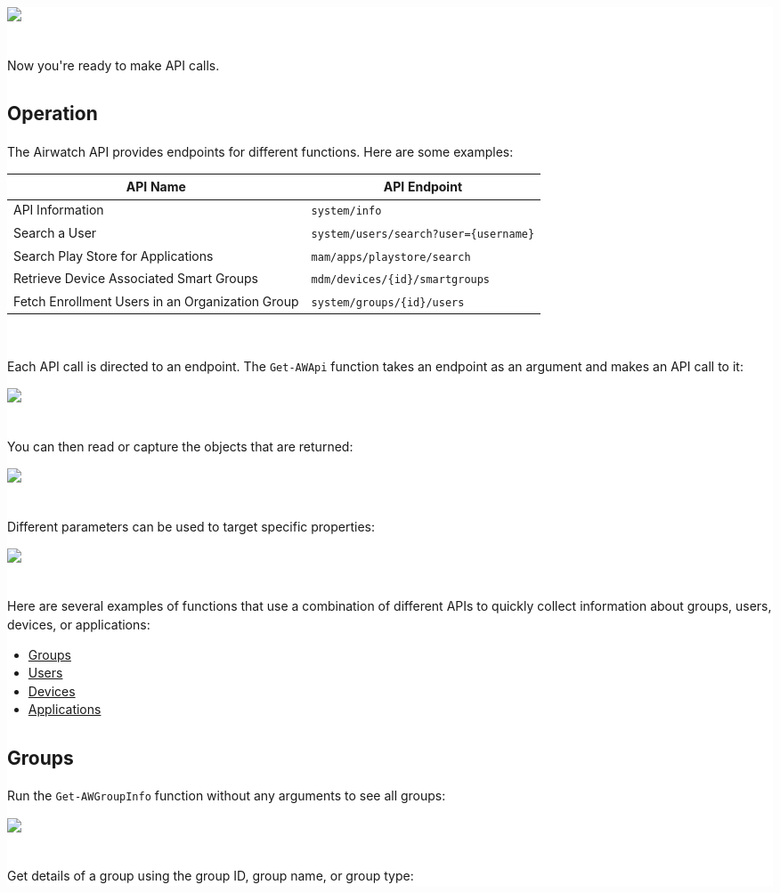 ![](images/Using%20the%20Airwatch%20API/image013.png)<br><br>

Now you're ready to make API calls.


## Operation

The Airwatch API provides endpoints for different functions.  Here are some examples:

|API Name|API Endpoint|
|-|-|
|API Information|`system/info`|
|Search a User|`system/users/search?user={username}`|
|Search Play Store for Applications|`mam/apps/playstore/search`|
|Retrieve Device Associated Smart Groups |`mdm/devices/{id}/smartgroups`|
|Fetch Enrollment Users in an Organization Group|`system/groups/{id}/users`|

<br>

Each API call is directed to an endpoint.  The `Get-AWApi` function takes an endpoint as an argument and makes an API call to it:

![](images/Using%20the%20Airwatch%20API/image008.png)<br><br>

You can then read or capture the objects that are returned:

![](images/Using%20the%20Airwatch%20API/image009.png)<br><br>

Different parameters can be used to target specific properties:

![](images/Using%20the%20Airwatch%20API/image014.png)<br><br>

Here are several examples of functions that use a combination of different APIs to quickly collect information about groups, users, devices, or applications:

- [Groups](#groups)
- [Users](#searching-users)
- [Devices](#searching-devices)
- [Applications](#searching-applications)


## Groups

Run the `Get-AWGroupInfo` function without any arguments to see all groups:

![](images/Using%20the%20Airwatch%20API/image032.png)<br><br>


Get details of a group using the group ID, group name, or group type:
